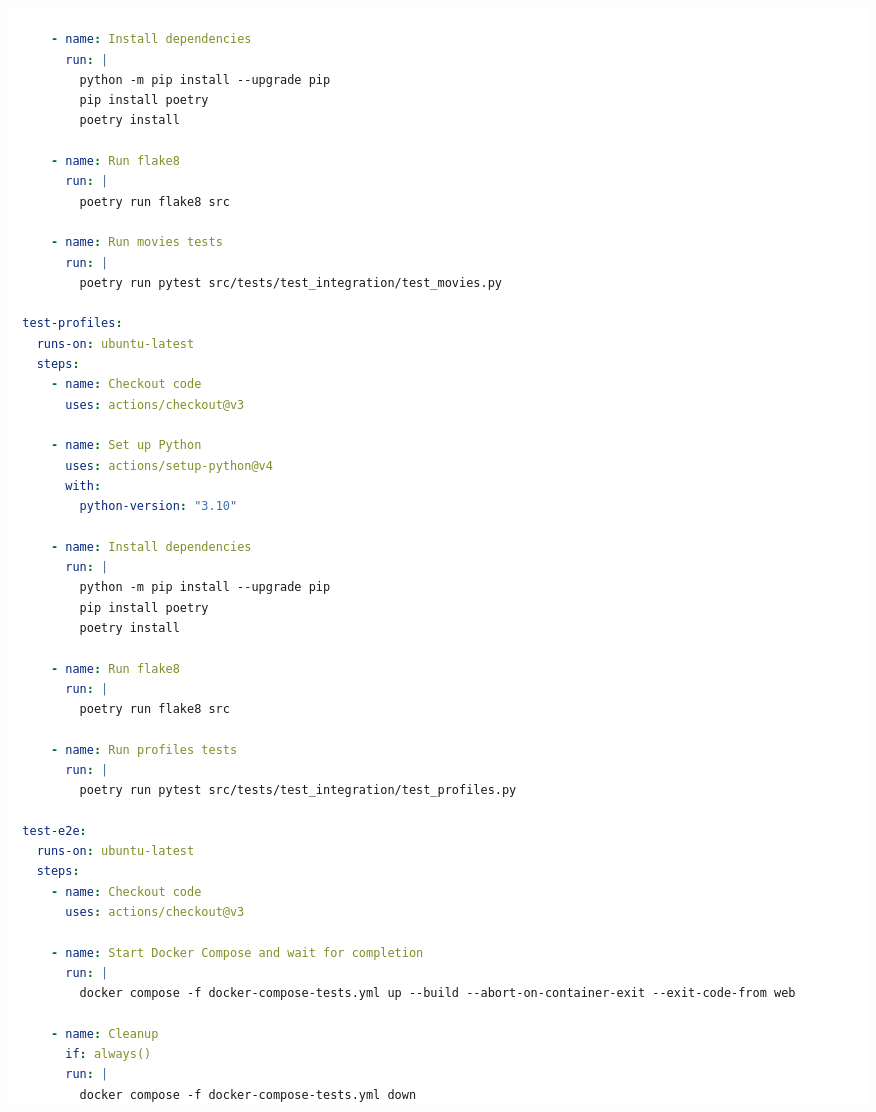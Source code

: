 ```yaml

      - name: Install dependencies
        run: |
          python -m pip install --upgrade pip
          pip install poetry
          poetry install

      - name: Run flake8
        run: |
          poetry run flake8 src

      - name: Run movies tests
        run: |
          poetry run pytest src/tests/test_integration/test_movies.py

  test-profiles:
    runs-on: ubuntu-latest
    steps:
      - name: Checkout code
        uses: actions/checkout@v3

      - name: Set up Python
        uses: actions/setup-python@v4
        with:
          python-version: "3.10"

      - name: Install dependencies
        run: |
          python -m pip install --upgrade pip
          pip install poetry
          poetry install

      - name: Run flake8
        run: |
          poetry run flake8 src

      - name: Run profiles tests
        run: |
          poetry run pytest src/tests/test_integration/test_profiles.py

  test-e2e:
    runs-on: ubuntu-latest
    steps:
      - name: Checkout code
        uses: actions/checkout@v3

      - name: Start Docker Compose and wait for completion
        run: |
          docker compose -f docker-compose-tests.yml up --build --abort-on-container-exit --exit-code-from web

      - name: Cleanup
        if: always()
        run: |
          docker compose -f docker-compose-tests.yml down
```
